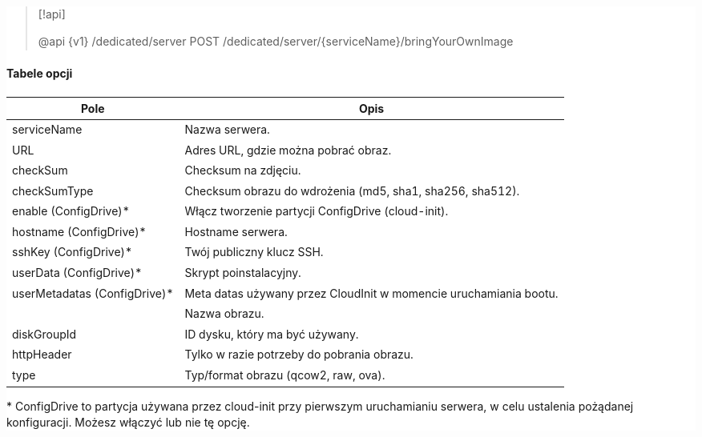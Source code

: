 > [!api]
>
> @api {v1} /dedicated/server POST /dedicated/server/{serviceName}/bringYourOwnImage
>

#### Tabele opcji <a name="options"></a>

| Pole | Opis |
|-|-|
| serviceName | Nazwa serwera. |
| URL | Adres URL, gdzie można pobrać obraz. |
| checkSum | Checksum na zdjęciu. |
| checkSumType | Checksum obrazu do wdrożenia (md5, sha1, sha256, sha512). |
| enable (ConfigDrive)\* | Włącz tworzenie partycji ConfigDrive (cloud-init). |
| hostname (ConfigDrive)\* | Hostname serwera. |
| sshKey (ConfigDrive)\* | Twój publiczny klucz SSH. |
| userData (ConfigDrive)\* | Skrypt poinstalacyjny. |
| userMetadatas (ConfigDrive)\* | Meta datas używany przez CloudInit w momencie uruchamiania bootu. |
| | Nazwa obrazu. |
| diskGroupId | ID dysku, który ma być używany. |
| httpHeader | Tylko w razie potrzeby do pobrania obrazu. |
| type | Typ/format obrazu (qcow2, raw, ova). |

\* ConfigDrive to partycja używana przez cloud-init przy pierwszym uruchamianiu serwera, w celu ustalenia pożądanej konfiguracji. Możesz włączyć lub nie tę opcję.
